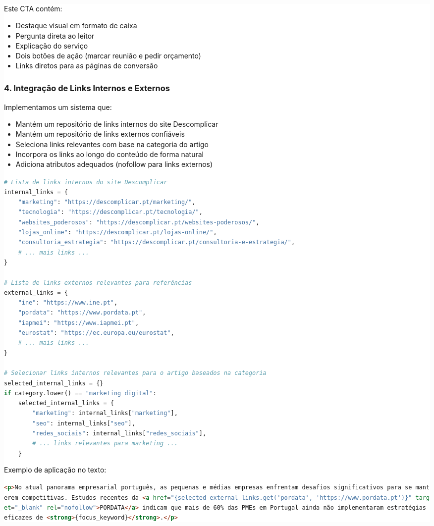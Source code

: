 Este CTA contém:
- Destaque visual em formato de caixa
- Pergunta direta ao leitor
- Explicação do serviço
- Dois botões de ação (marcar reunião e pedir orçamento)
- Links diretos para as páginas de conversão

### 4. Integração de Links Internos e Externos

Implementamos um sistema que:
- Mantém um repositório de links internos do site Descomplicar
- Mantém um repositório de links externos confiáveis
- Seleciona links relevantes com base na categoria do artigo
- Incorpora os links ao longo do conteúdo de forma natural
- Adiciona atributos adequados (nofollow para links externos)

```python
# Lista de links internos do site Descomplicar
internal_links = {
    "marketing": "https://descomplicar.pt/marketing/",
    "tecnologia": "https://descomplicar.pt/tecnologia/",
    "websites_poderosos": "https://descomplicar.pt/websites-poderosos/",
    "lojas_online": "https://descomplicar.pt/lojas-online/",
    "consultoria_estrategia": "https://descomplicar.pt/consultoria-e-estrategia/",
    # ... mais links ...
}

# Lista de links externos relevantes para referências
external_links = {
    "ine": "https://www.ine.pt",
    "pordata": "https://www.pordata.pt",
    "iapmei": "https://www.iapmei.pt",
    "eurostat": "https://ec.europa.eu/eurostat",
    # ... mais links ...
}

# Selecionar links internos relevantes para o artigo baseados na categoria
selected_internal_links = {}
if category.lower() == "marketing digital":
    selected_internal_links = {
        "marketing": internal_links["marketing"],
        "seo": internal_links["seo"],
        "redes_sociais": internal_links["redes_sociais"],
        # ... links relevantes para marketing ...
    }
```

Exemplo de aplicação no texto:
```html
<p>No atual panorama empresarial português, as pequenas e médias empresas enfrentam desafios significativos para se manterem competitivas. Estudos recentes da <a href="{selected_external_links.get('pordata', 'https://www.pordata.pt')}" target="_blank" rel="nofollow">PORDATA</a> indicam que mais de 60% das PMEs em Portugal ainda não implementaram estratégias eficazes de <strong>{focus_keyword}</strong>.</p>
```
